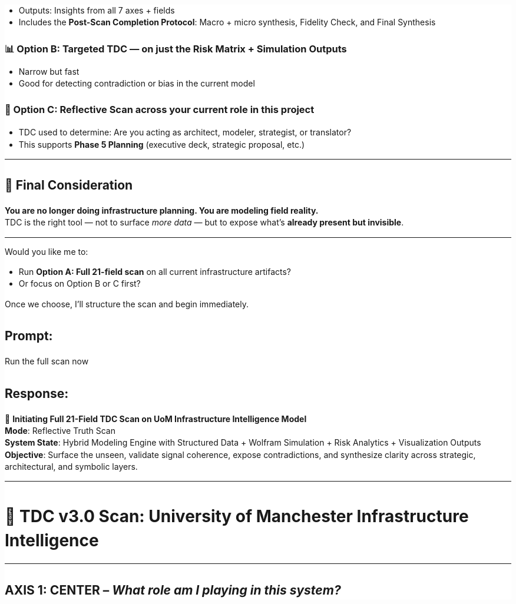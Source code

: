 *   Outputs: Insights from all 7 axes + fields
*   Includes the **Post-Scan Completion Protocol**: Macro + micro synthesis, Fidelity Check, and Final Synthesis

### 📊 Option B: Targeted TDC — on just the Risk Matrix + Simulation Outputs

*   Narrow but fast
*   Good for detecting contradiction or bias in the current model

### 🧭 Option C: Reflective Scan across your current **role** in this project

*   TDC used to determine: Are you acting as architect, modeler, strategist, or translator?
*   This supports **Phase 5 Planning** (executive deck, strategic proposal, etc.)

* * *

🔔 Final Consideration
----------------------

**You are no longer doing infrastructure planning. You are modeling field reality.**  
TDC is the right tool — not to surface _more data_ — but to expose what’s **already present but invisible**.

* * *

Would you like me to:

*   Run **Option A: Full 21-field scan** on all current infrastructure artifacts?
*   Or focus on Option B or C first?

Once we choose, I’ll structure the scan and begin immediately.

## Prompt:
Run the full scan now

## Response:
🧠 **Initiating Full 21-Field TDC Scan on UoM Infrastructure Intelligence Model**  
**Mode**: Reflective Truth Scan  
**System State**: Hybrid Modeling Engine with Structured Data + Wolfram Simulation + Risk Analytics + Visualization Outputs  
**Objective**: Surface the unseen, validate signal coherence, expose contradictions, and synthesize clarity across strategic, architectural, and symbolic layers.

* * *

🧭 TDC v3.0 Scan: University of Manchester Infrastructure Intelligence
======================================================================

* * *

**AXIS 1: CENTER** – _What role am I playing in this system?_
-------------------------------------------------------------
